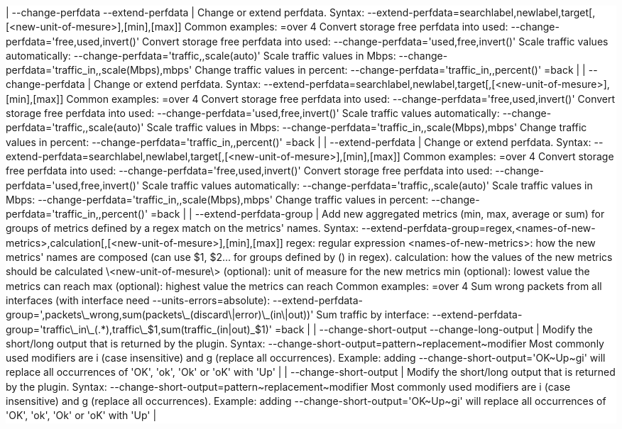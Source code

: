 | --change-perfdata --extend-perfdata        | Change or extend perfdata. Syntax: --extend-perfdata=searchlabel,newlabel,target\[,\[\<new-unit-of-mesure\>\],\[min\],\[max\]\]  Common examples:  =over 4  Convert storage free perfdata into used: --change-perfdata='free,used,invert()'  Convert storage free perfdata into used: --change-perfdata='used,free,invert()'  Scale traffic values automatically: --change-perfdata='traffic,,scale(auto)'  Scale traffic values in Mbps: --change-perfdata='traffic\_in,,scale(Mbps),mbps'  Change traffic values in percent: --change-perfdata='traffic\_in,,percent()'  =back                                                                                                                                                                                                                                                                                                                                                                                                       |
| --change-perfdata                          | Change or extend perfdata. Syntax: --extend-perfdata=searchlabel,newlabel,target\[,\[\<new-unit-of-mesure\>\],\[min\],\[max\]\]  Common examples:  =over 4  Convert storage free perfdata into used: --change-perfdata='free,used,invert()'  Convert storage free perfdata into used: --change-perfdata='used,free,invert()'  Scale traffic values automatically: --change-perfdata='traffic,,scale(auto)'  Scale traffic values in Mbps: --change-perfdata='traffic\_in,,scale(Mbps),mbps'  Change traffic values in percent: --change-perfdata='traffic\_in,,percent()'  =back                                                                                                                                                                                                                                                                                                                                                                                                       |
| --extend-perfdata                          | Change or extend perfdata. Syntax: --extend-perfdata=searchlabel,newlabel,target\[,\[\<new-unit-of-mesure\>\],\[min\],\[max\]\]  Common examples:  =over 4  Convert storage free perfdata into used: --change-perfdata='free,used,invert()'  Convert storage free perfdata into used: --change-perfdata='used,free,invert()'  Scale traffic values automatically: --change-perfdata='traffic,,scale(auto)'  Scale traffic values in Mbps: --change-perfdata='traffic\_in,,scale(Mbps),mbps'  Change traffic values in percent: --change-perfdata='traffic\_in,,percent()'  =back                                                                                                                                                                                                                                                                                                                                                                                                       |
| --extend-perfdata-group                    | Add new aggregated metrics (min, max, average or sum) for groups of metrics defined by a regex match on the metrics' names. Syntax: --extend-perfdata-group=regex,\<names-of-new-metrics\>,calculation\[,\[\<new-unit-of-mesure\>\],\[min\],\[max\]\] regex: regular expression \<names-of-new-metrics\>: how the new metrics' names are composed (can use $1, $2... for groups defined by () in regex). calculation: how the values of the new metrics should be calculated \<new-unit-of-mesure\> (optional): unit of measure for the new metrics min (optional): lowest value the metrics can reach max (optional): highest value the metrics can reach  Common examples:  =over 4  Sum wrong packets from all interfaces (with interface need  --units-errors=absolute): --extend-perfdata-group=',packets\_wrong,sum(packets\_(discard\|error)\_(in\|out))'  Sum traffic by interface: --extend-perfdata-group='traffic\_in\_(.*),traffic\_$1,sum(traffic\_(in\|out)\_$1)'  =back |
| --change-short-output --change-long-output | Modify the short/long output that is returned by the plugin. Syntax: --change-short-output=pattern~replacement~modifier Most commonly used modifiers are i (case insensitive) and g (replace all occurrences). Example: adding --change-short-output='OK~Up~gi' will replace all occurrences of 'OK', 'ok', 'Ok' or 'oK' with 'Up'                                                                                                                                                                                                                                                                                                                                                                                                                                                                                                                                                                                                                                                     |
| --change-short-output                      | Modify the short/long output that is returned by the plugin. Syntax: --change-short-output=pattern~replacement~modifier Most commonly used modifiers are i (case insensitive) and g (replace all occurrences). Example: adding --change-short-output='OK~Up~gi' will replace all occurrences of 'OK', 'ok', 'Ok' or 'oK' with 'Up'                                                                                                                                                                                                                                                                                                                                                                                                                                                                                                                                                                                                                                                     |